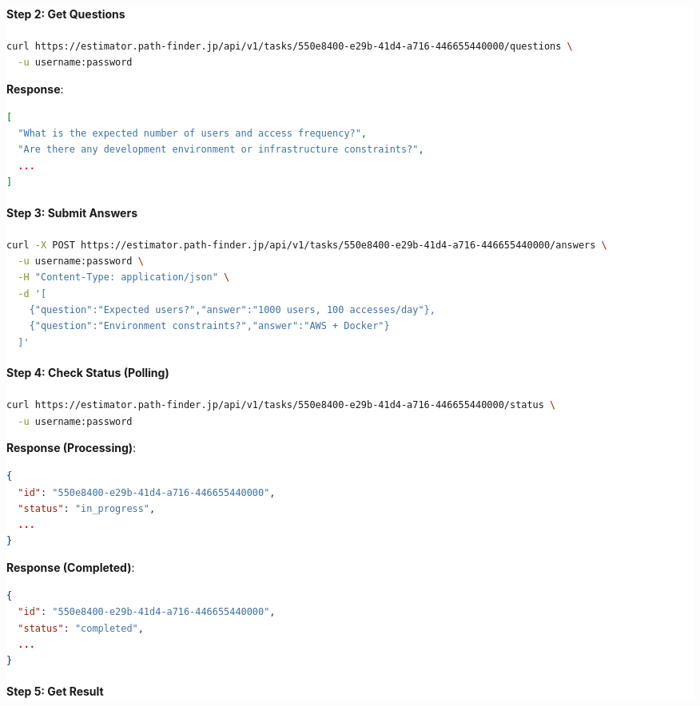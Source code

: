 #### Step 2: Get Questions

```bash
curl https://estimator.path-finder.jp/api/v1/tasks/550e8400-e29b-41d4-a716-446655440000/questions \
  -u username:password
```

**Response**:
```json
[
  "What is the expected number of users and access frequency?",
  "Are there any development environment or infrastructure constraints?",
  ...
]
```

#### Step 3: Submit Answers

```bash
curl -X POST https://estimator.path-finder.jp/api/v1/tasks/550e8400-e29b-41d4-a716-446655440000/answers \
  -u username:password \
  -H "Content-Type: application/json" \
  -d '[
    {"question":"Expected users?","answer":"1000 users, 100 accesses/day"},
    {"question":"Environment constraints?","answer":"AWS + Docker"}
  ]'
```

#### Step 4: Check Status (Polling)

```bash
curl https://estimator.path-finder.jp/api/v1/tasks/550e8400-e29b-41d4-a716-446655440000/status \
  -u username:password
```

**Response (Processing)**:
```json
{
  "id": "550e8400-e29b-41d4-a716-446655440000",
  "status": "in_progress",
  ...
}
```

**Response (Completed)**:
```json
{
  "id": "550e8400-e29b-41d4-a716-446655440000",
  "status": "completed",
  ...
}
```

#### Step 5: Get Result
